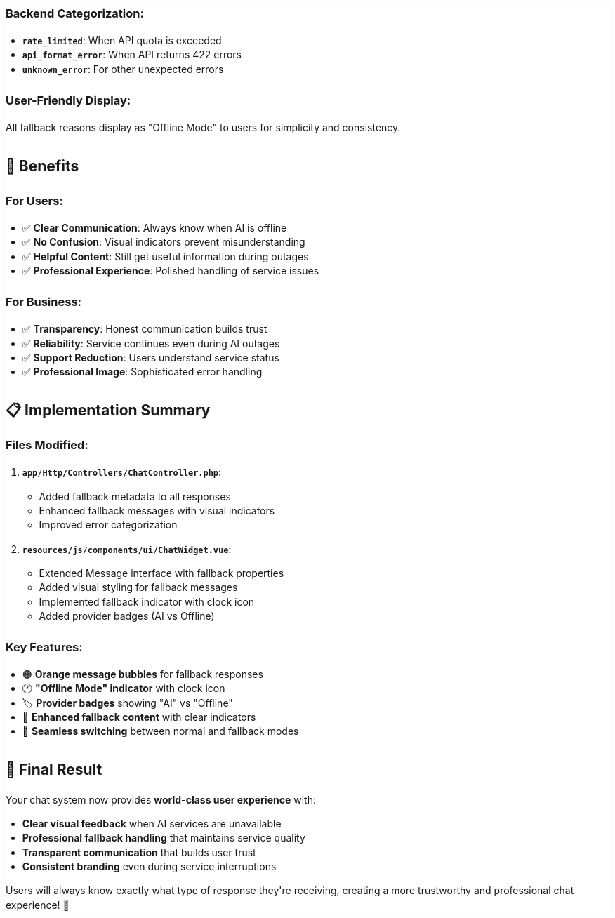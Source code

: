 ### **Backend Categorization**:
- **`rate_limited`**: When API quota is exceeded
- **`api_format_error`**: When API returns 422 errors
- **`unknown_error`**: For other unexpected errors

### **User-Friendly Display**:
All fallback reasons display as "Offline Mode" to users for simplicity and consistency.

## 🚀 **Benefits**

### **For Users**:
- ✅ **Clear Communication**: Always know when AI is offline
- ✅ **No Confusion**: Visual indicators prevent misunderstanding
- ✅ **Helpful Content**: Still get useful information during outages
- ✅ **Professional Experience**: Polished handling of service issues

### **For Business**:
- ✅ **Transparency**: Honest communication builds trust
- ✅ **Reliability**: Service continues even during AI outages
- ✅ **Support Reduction**: Users understand service status
- ✅ **Professional Image**: Sophisticated error handling

## 📋 **Implementation Summary**

### **Files Modified**:
1. **`app/Http/Controllers/ChatController.php`**:
   - Added fallback metadata to all responses
   - Enhanced fallback messages with visual indicators
   - Improved error categorization

2. **`resources/js/components/ui/ChatWidget.vue`**:
   - Extended Message interface with fallback properties
   - Added visual styling for fallback messages
   - Implemented fallback indicator with clock icon
   - Added provider badges (AI vs Offline)

### **Key Features**:
- 🟠 **Orange message bubbles** for fallback responses
- 🕐 **"Offline Mode" indicator** with clock icon
- 🏷️ **Provider badges** showing "AI" vs "Offline"
- 📝 **Enhanced fallback content** with clear indicators
- 🔄 **Seamless switching** between normal and fallback modes

## 🎉 **Final Result**

Your chat system now provides **world-class user experience** with:

- **Clear visual feedback** when AI services are unavailable
- **Professional fallback handling** that maintains service quality
- **Transparent communication** that builds user trust
- **Consistent branding** even during service interruptions

Users will always know exactly what type of response they're receiving, creating a more trustworthy and professional chat experience! 🚀
